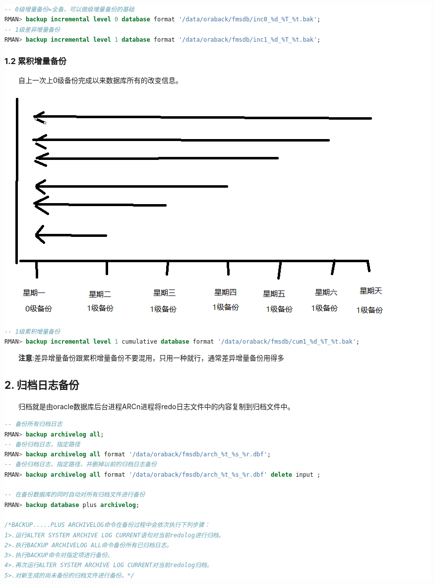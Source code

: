```sql
-- 0级增量备份=全备，可以做级增量备份的基础
RMAN> backup incremental level 0 database format '/data/oraback/fmsdb/inc0_%d_%T_%t.bak';
-- 1级差异增量备份
RMAN> backup incremental level 1 database format '/data/oraback/fmsdb/inc1_%d_%T_%t.bak';
```

### 1.2 累积增量备份

　　自上一次上0级备份完成以来数据库所有的改变信息。

![](assets/image-20221127211310933-20230610173813-llhcgb8.png)

```sql
-- 1级累积增量备份
RMAN> backup incremental level 1 cumulative database format '/data/oraback/fmsdb/cum1_%d_%T_%t.bak';
```

　　**注意**:差异增量备份跟累积增量备份不要混用，只用一种就行，通常差异增量备份用得多

## 2. 归档日志备份

　　归档就是由oracle数据库后台进程ARCn进程将redo日志文件中的内容复制到归档文件中。

```sql
-- 备份所有归档日志
RMAN> backup archivelog all;
-- 备份归档日志，指定路径
RMAN> backup archivelog all format '/data/oraback/fmsdb/arch_%t_%s_%r.dbf';
-- 备份归档日志，指定路径，并删掉以前的归档日志备份
RMAN> backup archivelog all format '/data/oraback/fmsdb/arch_%t_%s_%r.dbf' delete input ;

-- 在备份数据库的同时自动对所有归档文件进行备份
RMAN> backup database plus archivelog;

/*BACKUP.....PLUS ARCHIVELOG命令在备份过程中会依次执行下列步骤：
1>.运行ALTER SYSTEM ARCHIVE LOG CURRENT语句对当前redolog进行归档。
2>.执行BACKUP ARCHIVELOG ALL命令备份所有已归档日志。
3>.执行BACKUP命令对指定项进行备份。
4>.再次运行ALTER SYSTEM ARCHIVE LOG CURRENT对当前redolog归档。
5>.对新生成的尚未备份的归档文件进行备份。*/

```